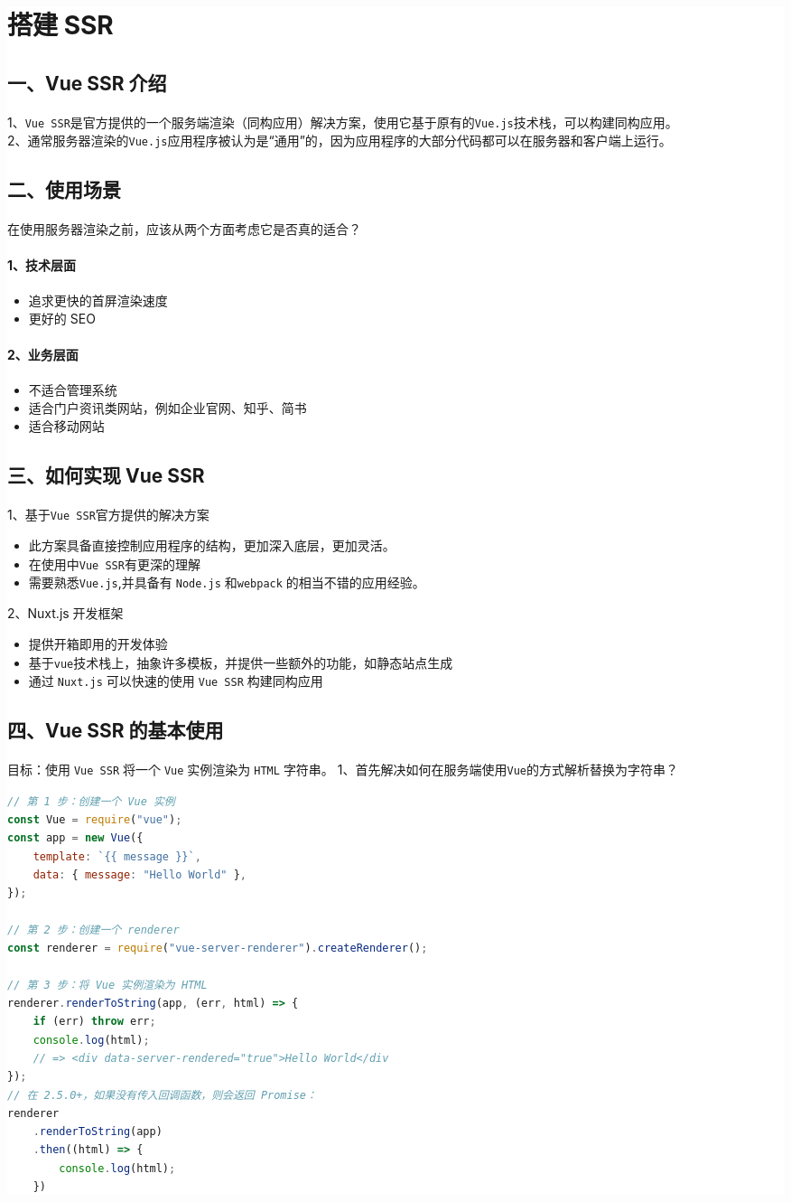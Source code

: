 # 搭建 SSR

## 一、Vue SSR 介绍

1、`Vue SSR`是官方提供的一个服务端渲染（同构应用）解决方案，使用它基于原有的`Vue.js`技术栈，可以构建同构应用。  
2、通常服务器渲染的`Vue.js`应用程序被认为是“通用”的，因为应用程序的大部分代码都可以在服务器和客户端上运行。

## 二、使用场景

在使用服务器渲染之前，应该从两个方面考虑它是否真的适合？

#### 1、技术层面

-   追求更快的首屏渲染速度
-   更好的 SEO

#### 2、业务层面

-   不适合管理系统
-   适合门户资讯类网站，例如企业官网、知乎、简书
-   适合移动网站

## 三、如何实现 Vue SSR

1、基于`Vue SSR`官方提供的解决方案

-   此方案具备直接控制应用程序的结构，更加深入底层，更加灵活。
-   在使用中`Vue SSR`有更深的理解
-   需要熟悉`Vue.js`,并具备有 `Node.js` 和`webpack` 的相当不错的应用经验。

2、Nuxt.js 开发框架

-   提供开箱即用的开发体验
-   基于`vue`技术栈上，抽象许多模板，并提供一些额外的功能，如静态站点生成
-   通过 `Nuxt.js` 可以快速的使用 `Vue SSR` 构建同构应用

## 四、Vue SSR 的基本使用

目标：使用 `Vue SSR` 将一个 `Vue` 实例渲染为 `HTML` 字符串。
1、首先解决如何在服务端使用`Vue`的方式解析替换为字符串？

```js
// 第 1 步：创建一个 Vue 实例
const Vue = require("vue");
const app = new Vue({
    template: `{{ message }}`,
    data: { message: "Hello World" },
});

// 第 2 步：创建一个 renderer
const renderer = require("vue-server-renderer").createRenderer();

// 第 3 步：将 Vue 实例渲染为 HTML
renderer.renderToString(app, (err, html) => {
    if (err) throw err;
    console.log(html);
    // => <div data-server-rendered="true">Hello World</div
});
// 在 2.5.0+，如果没有传入回调函数，则会返回 Promise：
renderer
    .renderToString(app)
    .then((html) => {
        console.log(html);
    })
```